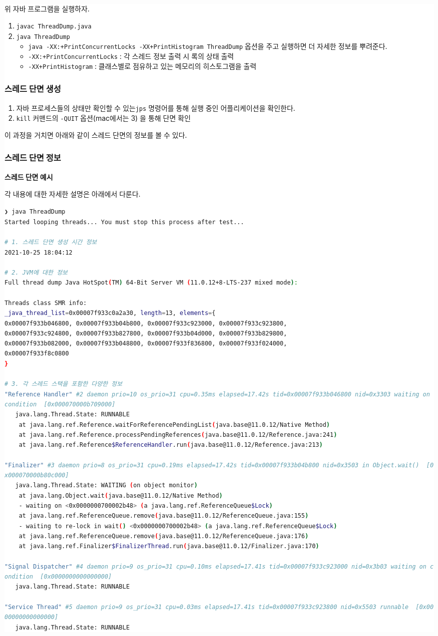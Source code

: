위 자바 프로그램을 실행하자.

1. `javac ThreadDump.java`
2. `java ThreadDump`
   - `java -XX:+PrintConcurrentLocks -XX+PrintHistogram ThreadDump` 옵션을 주고 실행하면 더 자세한 정보를 뿌려준다.
   - `-XX:+PrintConcurrentLocks` : 각 스레드 정보 출력 시 록의 상태 출력
   - `-XX+PrintHistogram` : 클래스별로 점유하고 있는 메모리의 히스토그램을 출력



### 스레드 단면 생성

1. 자바 프로세스들의 상태만 확인할 수 있는`jps` 명령어를 통해 실행 중인 어플리케이션을 확인한다.
2. `kill` 커맨드의 `-QUIT` 옵션(mac에서는 3) 을 통해 단면 확인

이 과정을 거치면 아래와 같이 스레드 단면의 정보를 볼 수 있다.



### 스레드 단면 정보

**스레드 단면 예시**

각 내용에 대한 자세한 설명은 아래에서 다룬다.

```bash
❯ java ThreadDump
Started looping threads... You must stop this process after test...

# 1. 스레드 단면 생성 시간 정보
2021-10-25 18:04:12

# 2. JVM에 대한 정보
Full thread dump Java HotSpot(TM) 64-Bit Server VM (11.0.12+8-LTS-237 mixed mode):

Threads class SMR info:
_java_thread_list=0x00007f933c0a2a30, length=13, elements={
0x00007f933b046800, 0x00007f933b04b800, 0x00007f933c923000, 0x00007f933c923800,
0x00007f933c924800, 0x00007f933b827800, 0x00007f933b04d000, 0x00007f933b829800,
0x00007f933b082000, 0x00007f933b048800, 0x00007f933f836800, 0x00007f933f024000,
0x00007f933f8c0800
}

# 3. 각 스레드 스택을 포함한 다양한 정보
"Reference Handler" #2 daemon prio=10 os_prio=31 cpu=0.35ms elapsed=17.42s tid=0x00007f933b046800 nid=0x3303 waiting on condition  [0x000070000b709000]
   java.lang.Thread.State: RUNNABLE
	at java.lang.ref.Reference.waitForReferencePendingList(java.base@11.0.12/Native Method)
	at java.lang.ref.Reference.processPendingReferences(java.base@11.0.12/Reference.java:241)
	at java.lang.ref.Reference$ReferenceHandler.run(java.base@11.0.12/Reference.java:213)

"Finalizer" #3 daemon prio=8 os_prio=31 cpu=0.19ms elapsed=17.42s tid=0x00007f933b04b800 nid=0x3503 in Object.wait()  [0x000070000b80c000]
   java.lang.Thread.State: WAITING (on object monitor)
	at java.lang.Object.wait(java.base@11.0.12/Native Method)
	- waiting on <0x0000000700002b48> (a java.lang.ref.ReferenceQueue$Lock)
	at java.lang.ref.ReferenceQueue.remove(java.base@11.0.12/ReferenceQueue.java:155)
	- waiting to re-lock in wait() <0x0000000700002b48> (a java.lang.ref.ReferenceQueue$Lock)
	at java.lang.ref.ReferenceQueue.remove(java.base@11.0.12/ReferenceQueue.java:176)
	at java.lang.ref.Finalizer$FinalizerThread.run(java.base@11.0.12/Finalizer.java:170)

"Signal Dispatcher" #4 daemon prio=9 os_prio=31 cpu=0.10ms elapsed=17.41s tid=0x00007f933c923000 nid=0x3b03 waiting on condition  [0x0000000000000000]
   java.lang.Thread.State: RUNNABLE

"Service Thread" #5 daemon prio=9 os_prio=31 cpu=0.03ms elapsed=17.41s tid=0x00007f933c923800 nid=0x5503 runnable  [0x0000000000000000]
   java.lang.Thread.State: RUNNABLE
```